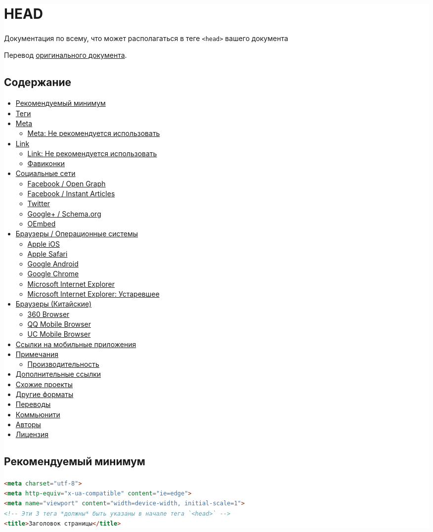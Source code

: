 # HEAD

Документация по всему, что может располагаться в теге `<head>` вашего документа

Перевод [оригинального документа](https://github.com/joshbuchea/HEAD).

## Содержание

- [Рекомендуемый минимум](#Рекомендуемый-минимум)
- [Теги](#Теги)
- [Meta](#meta)
  - [Meta: Не рекомендуется использовать](#meta-Не-рекомендуется-использовать)
- [Link](#link)
  - [Link: Не рекомендуется использовать](#link-Не-рекомендуется-использовать)
  - [Фавиконки](#Фавиконки)
- [Социальные сети](#Социальные-сети)
  - [Facebook / Open Graph](#facebook--open-graph)
  - [Facebook / Instant Articles](#facebook--instant-articles)
  - [Twitter](#twitter)
  - [Google+ / Schema.org](#google--schemaorg)
  - [OEmbed](#oembed)
- [Браузеры / Операционные системы](#Браузеры--Операционные-системы)
  - [Apple iOS](#apple-ios)
  - [Apple Safari](#apple-safari)
  - [Google Android](#google-android)
  - [Google Chrome](#google-chrome)
  - [Microsoft Internet Explorer](#microsoft-internet-explorer)
  - [Microsoft Internet Explorer: Устаревшее](#microsoft-internet-explorer-Устаревшее)
- [Браузеры (Китайские)](#Браузеры-Китайские)
  - [360 Browser](#360-browser)
  - [QQ Mobile Browser](#qq-mobile-browser)
  - [UC Mobile Browser](#uc-mobile-browser)
- [Ссылки на мобильные приложения](#Ссылки-на-мобильные-приложения)
- [Примечания](#Примечания)
  - [Производительность](#Производительность)
- [Дополнительные ссылки](#Дополнительные-ссылки)
- [Схожие проекты](#Схожие-проекты)
- [Другие форматы](#Другие-форматы)
- [Переводы](#Переводы)
- [Коммьюнити](#Коммьюнити)
- [Авторы](#Авторы)
- [Лицензия](#Лицензия)

## Рекомендуемый минимум

```html
<meta charset="utf-8">
<meta http-equiv="x-ua-compatible" content="ie=edge">
<meta name="viewport" content="width=device-width, initial-scale=1">
<!-- Эти 3 тега *должны* быть указаны в начале тега `<head>` -->
<title>Заголовок страницы</title>
```
